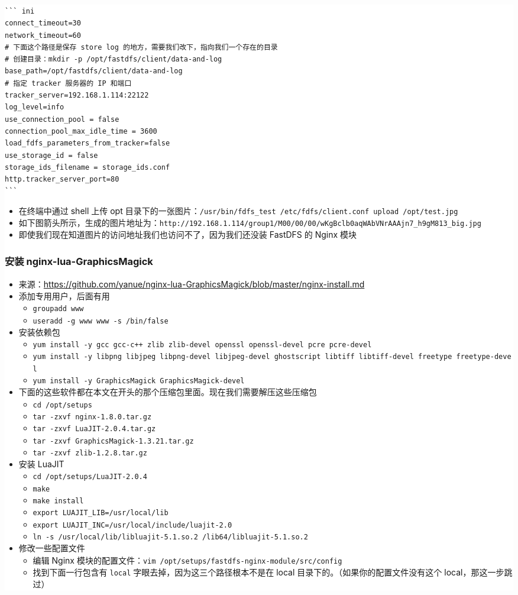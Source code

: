     ``` ini
    connect_timeout=30
    network_timeout=60
    # 下面这个路径是保存 store log 的地方，需要我们改下，指向我们一个存在的目录
    # 创建目录：mkdir -p /opt/fastdfs/client/data-and-log
    base_path=/opt/fastdfs/client/data-and-log
    # 指定 tracker 服务器的 IP 和端口
    tracker_server=192.168.1.114:22122
    log_level=info
    use_connection_pool = false
    connection_pool_max_idle_time = 3600
    load_fdfs_parameters_from_tracker=false
    use_storage_id = false
    storage_ids_filename = storage_ids.conf
    http.tracker_server_port=80
    ```
  - 在终端中通过 shell 上传 opt 目录下的一张图片：`/usr/bin/fdfs_test /etc/fdfs/client.conf upload /opt/test.jpg`
  - 如下图箭头所示，生成的图片地址为：`http://192.168.1.114/group1/M00/00/00/wKgBclb0aqWAbVNrAAAjn7_h9gM813_big.jpg`
  - 即使我们现在知道图片的访问地址我们也访问不了，因为我们还没装 FastDFS 的 Nginx 模块

### 安装 nginx-lua-GraphicsMagick

- 来源：<https://github.com/yanue/nginx-lua-GraphicsMagick/blob/master/nginx-install.md>
- 添加专用用户，后面有用
  - `groupadd www`
  - `useradd -g www www -s /bin/false`
- 安装依赖包
  - `yum install -y gcc gcc-c++ zlib zlib-devel openssl openssl-devel pcre pcre-devel`
  - `yum install -y libpng libjpeg libpng-devel libjpeg-devel ghostscript libtiff libtiff-devel freetype freetype-devel`
  - `yum install -y GraphicsMagick GraphicsMagick-devel`
- 下面的这些软件都在本文在开头的那个压缩包里面。现在我们需要解压这些压缩包
  - `cd /opt/setups`
  - `tar -zxvf nginx-1.8.0.tar.gz`
  - `tar -zxvf LuaJIT-2.0.4.tar.gz`
  - `tar -zxvf GraphicsMagick-1.3.21.tar.gz`
  - `tar -zxvf zlib-1.2.8.tar.gz`
- 安装 LuaJIT
  - `cd /opt/setups/LuaJIT-2.0.4`
  - `make`
  - `make install`
  - `export LUAJIT_LIB=/usr/local/lib`
  - `export LUAJIT_INC=/usr/local/include/luajit-2.0`
  - `ln -s /usr/local/lib/libluajit-5.1.so.2 /lib64/libluajit-5.1.so.2`
- 修改一些配置文件
  - 编辑 Nginx 模块的配置文件：`vim /opt/setups/fastdfs-nginx-module/src/config`
  - 找到下面一行包含有 `local` 字眼去掉，因为这三个路径根本不是在 local 目录下的。（如果你的配置文件没有这个 local，那这一步跳过）

